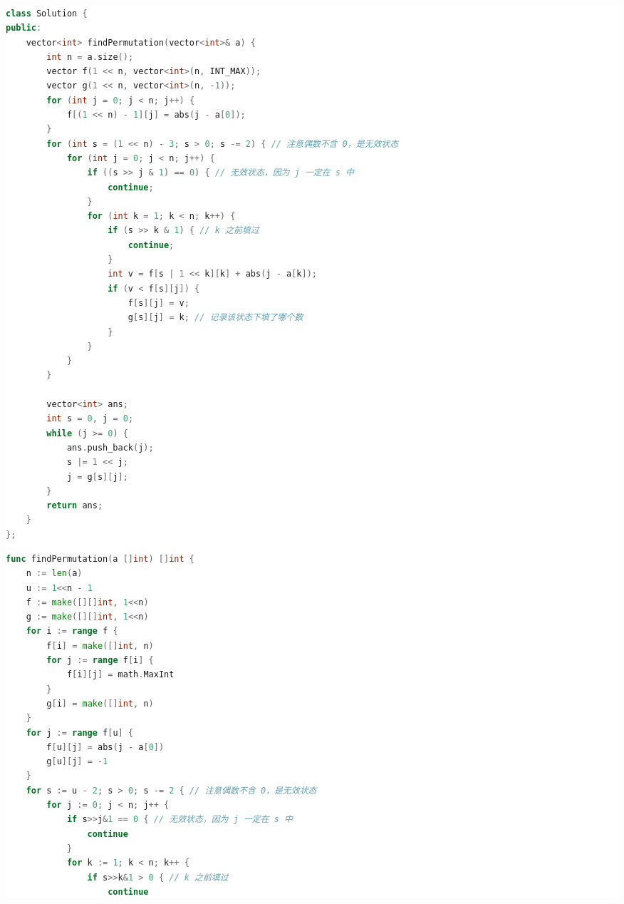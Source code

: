 ```cpp [sol-C++]
class Solution {
public:
    vector<int> findPermutation(vector<int>& a) {
        int n = a.size();
        vector f(1 << n, vector<int>(n, INT_MAX));
        vector g(1 << n, vector<int>(n, -1));
        for (int j = 0; j < n; j++) {
            f[(1 << n) - 1][j] = abs(j - a[0]);
        }
        for (int s = (1 << n) - 3; s > 0; s -= 2) { // 注意偶数不含 0，是无效状态
            for (int j = 0; j < n; j++) {
                if ((s >> j & 1) == 0) { // 无效状态，因为 j 一定在 s 中
                    continue;
                }
                for (int k = 1; k < n; k++) {
                    if (s >> k & 1) { // k 之前填过
                        continue;
                    }
                    int v = f[s | 1 << k][k] + abs(j - a[k]);
                    if (v < f[s][j]) {
                        f[s][j] = v;
                        g[s][j] = k; // 记录该状态下填了哪个数
                    }
                }
            }
        }

        vector<int> ans;
        int s = 0, j = 0;
        while (j >= 0) {
            ans.push_back(j);
            s |= 1 << j;
            j = g[s][j];
        }
        return ans;
    }
};
```

```go [sol-Go]
func findPermutation(a []int) []int {
	n := len(a)
	u := 1<<n - 1
	f := make([][]int, 1<<n)
	g := make([][]int, 1<<n)
	for i := range f {
		f[i] = make([]int, n)
		for j := range f[i] {
			f[i][j] = math.MaxInt
		}
		g[i] = make([]int, n)
	}
	for j := range f[u] {
		f[u][j] = abs(j - a[0])
		g[u][j] = -1
	}
	for s := u - 2; s > 0; s -= 2 { // 注意偶数不含 0，是无效状态
		for j := 0; j < n; j++ {
			if s>>j&1 == 0 { // 无效状态，因为 j 一定在 s 中
				continue
			}
			for k := 1; k < n; k++ {
				if s>>k&1 > 0 { // k 之前填过
					continue
```